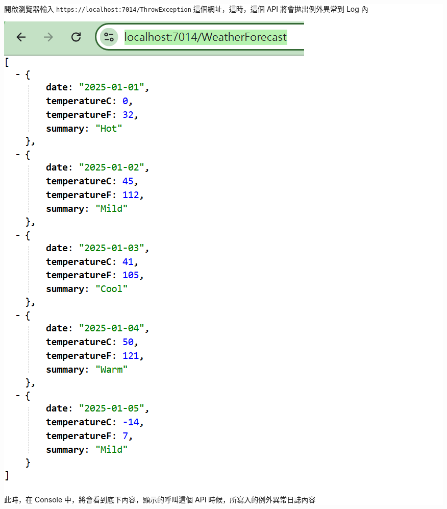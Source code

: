開啟瀏覽器輸入 `https://localhost:7014/ThrowException` 這個網址，這時，這個 API 將會拋出例外異常到 Log 內

![](../Images/cs2024-9890.png)

此時，在 Console 中，將會看到底下內容，顯示的呼叫這個 API 時候，所寫入的例外異常日誌內容
